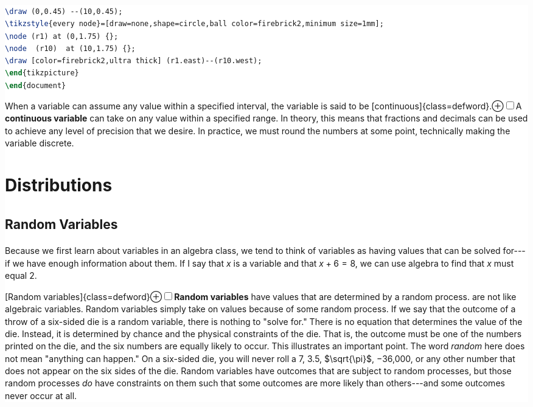 ```tikz
\draw (0,0.45) --(10,0.45);
\tikzstyle{every node}=[draw=none,shape=circle,ball color=firebrick2,minimum size=1mm];
\node (r1) at (0,1.75) {};
\node  (r10)  at (10,1.75) {};
\draw [color=firebrick2,ultra thick] (r1.east)--(r10.west);
\end{tikzpicture}
\end{document}
```

</div></div></div>



When a variable can assume any value within a specified interval, the variable is said to be [continuous]{class=defword}.<label for="tufte-mn-" class="margin-toggle">&#8853;</label><input type="checkbox" id="tufte-mn-" class="margin-toggle"><span class="marginnote">A **continuous variable** can take on any value within a specified range.</span> In theory, this means that fractions and decimals can be used to achieve any level of precision that we desire. In practice, we must round the numbers at some point, technically making the variable discrete. 





# Distributions



## Random Variables

Because we first learn about variables in an algebra class, we tend to think of variables as having values that can be solved for---if we have enough information about them. If I say that $x$ is a variable and that $x+6=8$, we can use algebra to find that $x$ must equal 2.

[Random variables]{class=defword}<label for="tufte-mn-" class="margin-toggle">&#8853;</label><input type="checkbox" id="tufte-mn-" class="margin-toggle"><span class="marginnote">**Random variables** have values that are determined by a random process.</span> are not like algebraic variables. Random variables simply take on values because of some random process. If we say that the outcome of a throw of a six-sided die is a random variable, there is nothing to "solve for." There is no equation that determines the value of the die. Instead, it is determined by chance and the physical constraints of the die. That is, the outcome must be one of the numbers printed on the die, and the six numbers are equally likely to occur. This illustrates an important point. The word *random* here does not mean "anything can happen." On a six-sided die, you will never roll a 7, 3.5, $\sqrt{\pi}$, &minus;36,000, or any other number that does not appear on the six sides of the die. Random variables have outcomes that are subject to random processes, but those random processes *do*  have constraints on them such that some outcomes are more likely than others---and some outcomes never occur at all. 

<p><span class="marginnote shownote">
